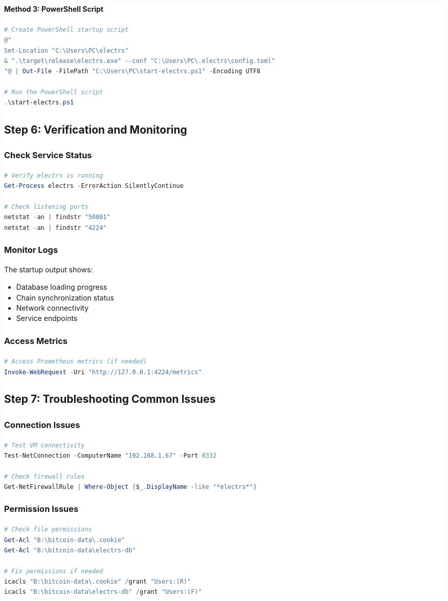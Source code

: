 #### Method 3: PowerShell Script
```powershell
# Create PowerShell startup script
@"
Set-Location "C:\Users\PC\electrs"
& ".\target\release\electrs.exe" --conf "C:\Users\PC\.electrs\config.toml"
"@ | Out-File -FilePath "C:\Users\PC\start-electrs.ps1" -Encoding UTF8

# Run the PowerShell script
.\start-electrs.ps1
```

## Step 6: Verification and Monitoring

### Check Service Status
```powershell
# Verify electrs is running
Get-Process electrs -ErrorAction SilentlyContinue

# Check listening ports
netstat -an | findstr "50001"
netstat -an | findstr "4224"
```

### Monitor Logs
The startup output shows:
- Database loading progress
- Chain synchronization status
- Network connectivity
- Service endpoints

### Access Metrics
```powershell
# Access Prometheus metrics (if needed)
Invoke-WebRequest -Uri "http://127.0.0.1:4224/metrics"
```

## Step 7: Troubleshooting Common Issues

### Connection Issues
```powershell
# Test VM connectivity
Test-NetConnection -ComputerName "192.168.1.67" -Port 8332

# Check firewall rules
Get-NetFirewallRule | Where-Object {$_.DisplayName -like "*electrs*"}
```

### Permission Issues
```powershell
# Check file permissions
Get-Acl "B:\bitcoin-data\.cookie"
Get-Acl "B:\bitcoin-data\electrs-db"

# Fix permissions if needed
icacls "B:\bitcoin-data\.cookie" /grant "Users:(R)"
icacls "B:\bitcoin-data\electrs-db" /grant "Users:(F)"
```
